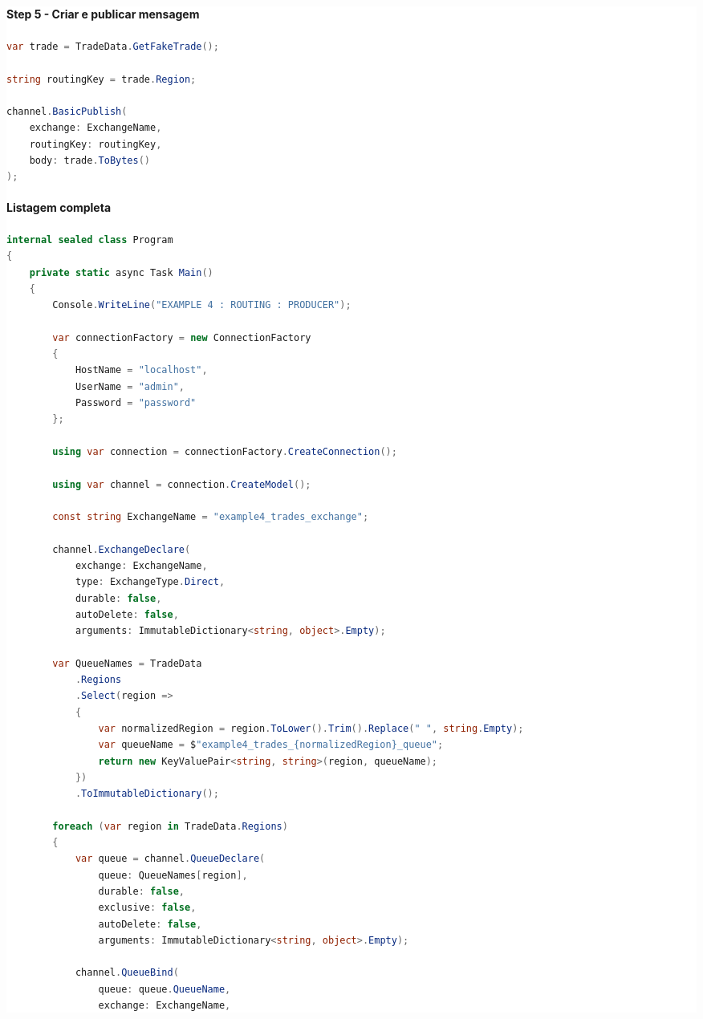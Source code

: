 #### Step 5 - Criar e publicar mensagem

```csharp
var trade = TradeData.GetFakeTrade();

string routingKey = trade.Region;

channel.BasicPublish(
    exchange: ExchangeName,
    routingKey: routingKey,
    body: trade.ToBytes()
);
```

#### Listagem completa

```csharp
internal sealed class Program
{
    private static async Task Main()
    {
        Console.WriteLine("EXAMPLE 4 : ROUTING : PRODUCER");

        var connectionFactory = new ConnectionFactory
        {
            HostName = "localhost",
            UserName = "admin",
            Password = "password"
        };

        using var connection = connectionFactory.CreateConnection();

        using var channel = connection.CreateModel();

        const string ExchangeName = "example4_trades_exchange";

        channel.ExchangeDeclare(
            exchange: ExchangeName,
            type: ExchangeType.Direct,
            durable: false,
            autoDelete: false,
            arguments: ImmutableDictionary<string, object>.Empty);

        var QueueNames = TradeData
            .Regions
            .Select(region =>
            {
                var normalizedRegion = region.ToLower().Trim().Replace(" ", string.Empty);
                var queueName = $"example4_trades_{normalizedRegion}_queue";
                return new KeyValuePair<string, string>(region, queueName);
            })
            .ToImmutableDictionary();

        foreach (var region in TradeData.Regions)
        {
            var queue = channel.QueueDeclare(
                queue: QueueNames[region],
                durable: false,
                exclusive: false,
                autoDelete: false,
                arguments: ImmutableDictionary<string, object>.Empty);

            channel.QueueBind(
                queue: queue.QueueName,
                exchange: ExchangeName,
```